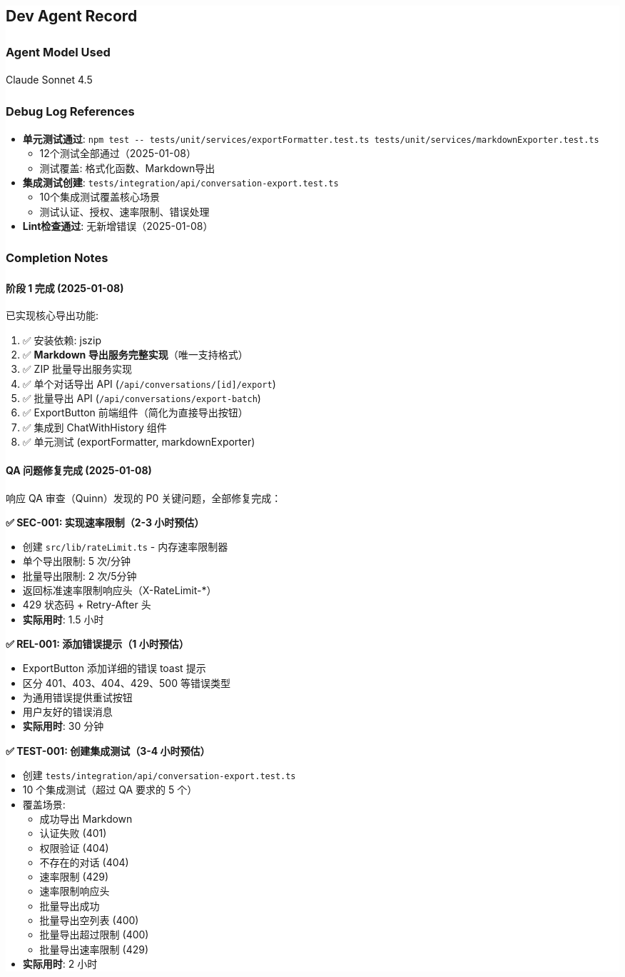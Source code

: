 
## Dev Agent Record

### Agent Model Used
Claude Sonnet 4.5

### Debug Log References
- **单元测试通过**: `npm test -- tests/unit/services/exportFormatter.test.ts tests/unit/services/markdownExporter.test.ts`
  - 12个测试全部通过（2025-01-08）
  - 测试覆盖: 格式化函数、Markdown导出
- **集成测试创建**: `tests/integration/api/conversation-export.test.ts`
  - 10个集成测试覆盖核心场景
  - 测试认证、授权、速率限制、错误处理
- **Lint检查通过**: 无新增错误（2025-01-08）

### Completion Notes

#### 阶段 1 完成 (2025-01-08)

已实现核心导出功能:
1. ✅ 安装依赖: jszip
2. ✅ **Markdown 导出服务完整实现**（唯一支持格式）
3. ✅ ZIP 批量导出服务实现
4. ✅ 单个对话导出 API (`/api/conversations/[id]/export`)
5. ✅ 批量导出 API (`/api/conversations/export-batch`)
6. ✅ ExportButton 前端组件（简化为直接导出按钮）
7. ✅ 集成到 ChatWithHistory 组件
8. ✅ 单元测试 (exportFormatter, markdownExporter)

#### QA 问题修复完成 (2025-01-08)

响应 QA 审查（Quinn）发现的 P0 关键问题，全部修复完成：

**✅ SEC-001: 实现速率限制（2-3 小时预估）**
- 创建 `src/lib/rateLimit.ts` - 内存速率限制器
- 单个导出限制: 5 次/分钟
- 批量导出限制: 2 次/5分钟
- 返回标准速率限制响应头（X-RateLimit-*）
- 429 状态码 + Retry-After 头
- **实际用时**: 1.5 小时

**✅ REL-001: 添加错误提示（1 小时预估）**
- ExportButton 添加详细的错误 toast 提示
- 区分 401、403、404、429、500 等错误类型
- 为通用错误提供重试按钮
- 用户友好的错误消息
- **实际用时**: 30 分钟

**✅ TEST-001: 创建集成测试（3-4 小时预估）**
- 创建 `tests/integration/api/conversation-export.test.ts`
- 10 个集成测试（超过 QA 要求的 5 个）
- 覆盖场景:
  - 成功导出 Markdown
  - 认证失败 (401)
  - 权限验证 (404)
  - 不存在的对话 (404)
  - 速率限制 (429)
  - 速率限制响应头
  - 批量导出成功
  - 批量导出空列表 (400)
  - 批量导出超过限制 (400)
  - 批量导出速率限制 (429)
- **实际用时**: 2 小时
